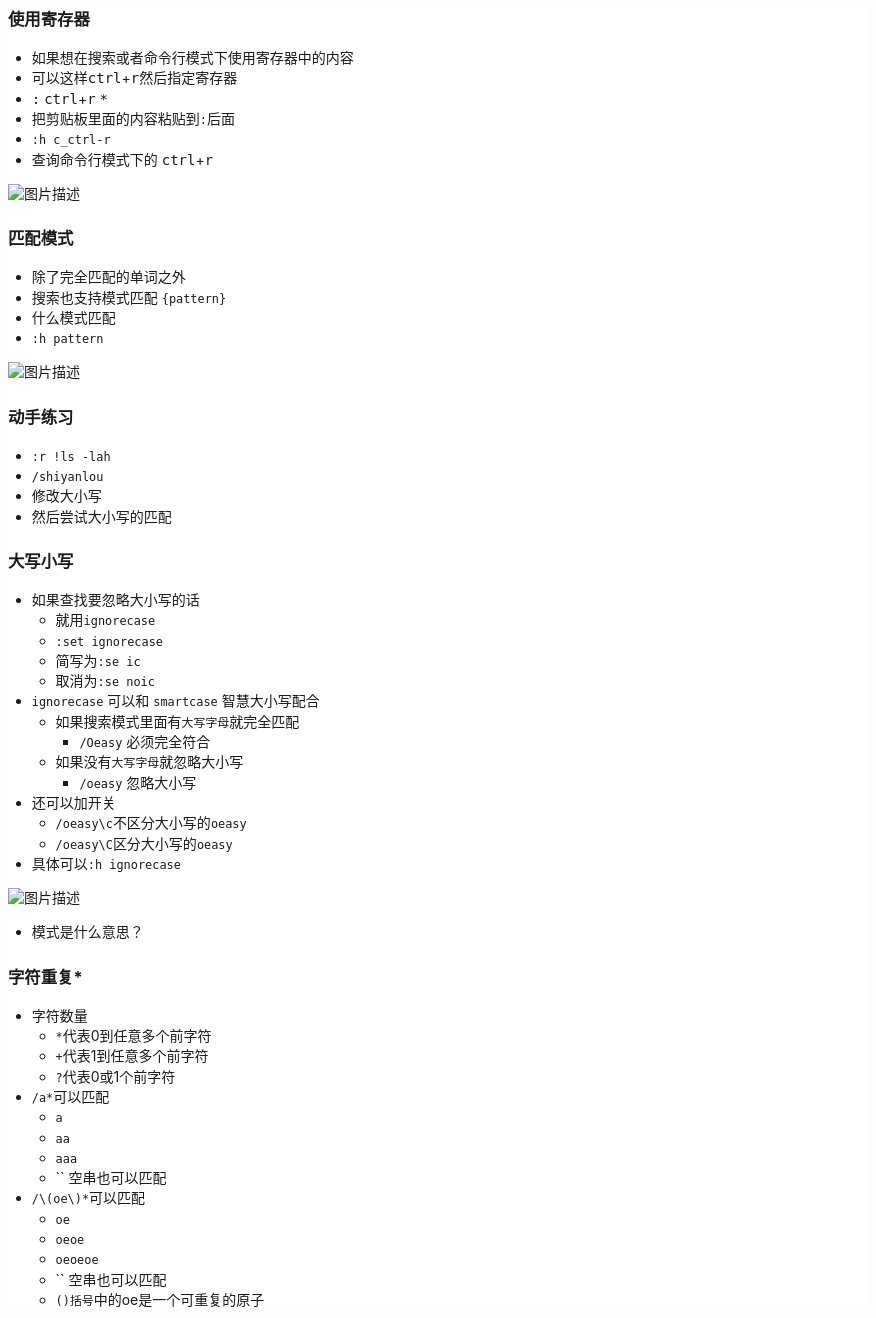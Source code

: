 ### 使用寄存器

- 如果想在搜索或者命令行模式下使用寄存器中的内容
- 可以这样<kbd>ctrl</kbd>+<kbd>r</kbd>然后指定寄存器
- <kbd>:</kbd> <kbd>ctrl</kbd>+<kbd>r</kbd> <kbd>*</kbd>
- 把剪贴板里面的内容粘贴到`:`后面
- `:h c_ctrl-r`
- 查询命令行模式下的 <kbd>ctrl</kbd>+<kbd>r</kbd>

![图片描述](https://doc.shiyanlou.com/courses/uid1190679-20210705-1625456639939)

### 匹配模式 
- 除了完全匹配的单词之外
- 搜索也支持模式匹配 `{pattern}`
- 什么模式匹配
- `:h pattern`

![图片描述](https://doc.shiyanlou.com/courses/uid1190679-20210725-1627217842114)

### 动手练习

- `:r !ls -lah`
- `/shiyanlou`
- 修改大小写
- 然后尝试大小写的匹配

### 大写小写

- 如果查找要忽略大小写的话
	- 就用`ignorecase`
	- `:set ignorecase`
	- 简写为`:se ic`
	- 取消为`:se noic`
- `ignorecase` 可以和 `smartcase` 智慧大小写配合
	- 如果搜索模式里面有`大写字母`就完全匹配
		- `/Oeasy` 必须完全符合
	- 如果没有`大写字母`就忽略大小写
		- `/oeasy` 忽略大小写
- 还可以加开关
	- `/oeasy\c`不区分大小写的`oeasy`
	- `/oeasy\C`区分大小写的`oeasy`
- 具体可以`:h ignorecase`

![图片描述](https://doc.shiyanlou.com/courses/uid1190679-20210725-1627220817019)

- 模式是什么意思？

### 字符重复*

- 字符数量
	- `*`代表0到任意多个前字符
	- `+`代表1到任意多个前字符
	- `?`代表0或1个前字符
- `/a*`可以匹配
	- `a`
	- `aa`
	- `aaa`
	- `` 空串也可以匹配
- `/\(oe\)*`可以匹配
	- `oe`
	- `oeoe`
	- `oeoeoe`
	- `` 空串也可以匹配
	- `()括号`中的oe是一个可重复的原子